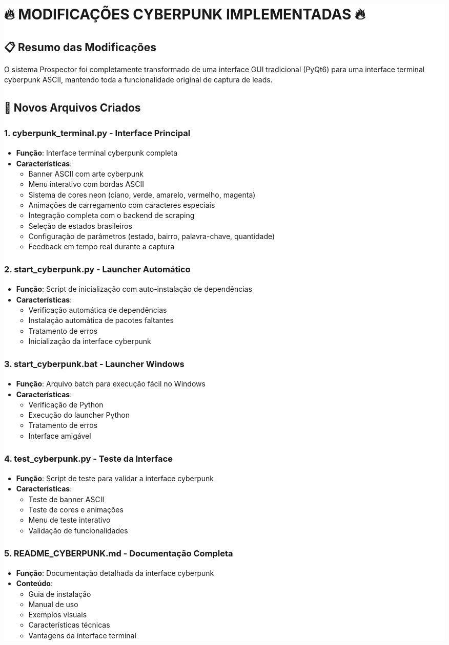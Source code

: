 # 🔥 MODIFICAÇÕES CYBERPUNK IMPLEMENTADAS 🔥

## 📋 Resumo das Modificações

O sistema Prospector foi completamente transformado de uma interface GUI tradicional (PyQt6) para uma interface terminal cyberpunk ASCII, mantendo toda a funcionalidade original de captura de leads.

## 📁 Novos Arquivos Criados

### 1. **cyberpunk_terminal.py** - Interface Principal
- **Função**: Interface terminal cyberpunk completa
- **Características**:
  - Banner ASCII com arte cyberpunk
  - Menu interativo com bordas ASCII
  - Sistema de cores neon (ciano, verde, amarelo, vermelho, magenta)
  - Animações de carregamento com caracteres especiais
  - Integração completa com o backend de scraping
  - Seleção de estados brasileiros
  - Configuração de parâmetros (estado, bairro, palavra-chave, quantidade)
  - Feedback em tempo real durante a captura

### 2. **start_cyberpunk.py** - Launcher Automático
- **Função**: Script de inicialização com auto-instalação de dependências
- **Características**:
  - Verificação automática de dependências
  - Instalação automática de pacotes faltantes
  - Tratamento de erros
  - Inicialização da interface cyberpunk

### 3. **start_cyberpunk.bat** - Launcher Windows
- **Função**: Arquivo batch para execução fácil no Windows
- **Características**:
  - Verificação de Python
  - Execução do launcher Python
  - Tratamento de erros
  - Interface amigável

### 4. **test_cyberpunk.py** - Teste da Interface
- **Função**: Script de teste para validar a interface cyberpunk
- **Características**:
  - Teste de banner ASCII
  - Teste de cores e animações
  - Menu de teste interativo
  - Validação de funcionalidades

### 5. **README_CYBERPUNK.md** - Documentação Completa
- **Função**: Documentação detalhada da interface cyberpunk
- **Conteúdo**:
  - Guia de instalação
  - Manual de uso
  - Exemplos visuais
  - Características técnicas
  - Vantagens da interface terminal
